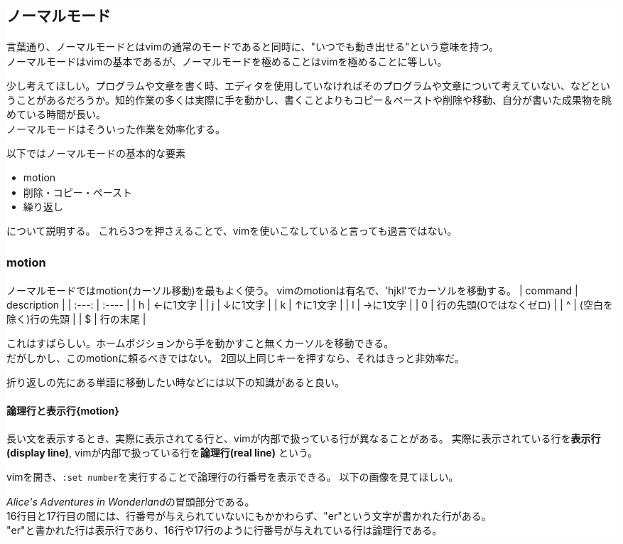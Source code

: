 ## ノーマルモード
言葉通り、ノーマルモードとはvimの通常のモードであると同時に、"いつでも動き出せる"という意味を持つ。  
ノーマルモードはvimの基本であるが、ノーマルモードを極めることはvimを極めることに等しい。

少し考えてほしい。プログラムや文章を書く時、エディタを使用していなければそのプログラムや文章について考えていない、などということがあるだろうか。知的作業の多くは実際に手を動かし、書くことよりもコピー＆ペーストや削除や移動、自分が書いた成果物を眺めている時間が長い。  
ノーマルモードはそういった作業を効率化する。  

以下ではノーマルモードの基本的な要素

- motion
- 削除・コピー・ペースト
- 繰り返し

について説明する。
これら3つを押さえることで、vimを使いこなしていると言っても過言ではない。

### motion
ノーマルモードではmotion(カーソル移動)を最もよく使う。
vimのmotionは有名で、'hjkl'でカーソルを移動する。
| command | description             |
| :---:   | :----                   |
| h       | ←に1文字                |
| j       | ↓に1文字                |
| k       | ↑に1文字                |
| l       | →に1文字                |
| 0       | 行の先頭(Oではなくゼロ) |
| ^       | (空白を除く)行の先頭    |
| $       | 行の末尾                |

これはすばらしい。ホームポジションから手を動かすこと無くカーソルを移動できる。  
だがしかし、このmotionに頼るべきではない。
2回以上同じキーを押すなら、それはきっと非効率だ。  

折り返しの先にある単語に移動したい時などには以下の知識があると良い。

#### 論理行と表示行{motion}
長い文を表示するとき、実際に表示されてる行と、vimが内部で扱っている行が異なることがある。
実際に表示されている行を**表示行(display line)**, vimが内部で扱っている行を**論理行(real line)** という。

vimを開き、`:set number`を実行することで論理行の行番号を表示できる。
以下の画像を見てほしい。




*Alice's Adventures in Wonderland*の冒頭部分である。  
16行目と17行目の間には、行番号が与えられていないにもかかわらず、"er"という文字が書かれた行がある。  
"er"と書かれた行は表示行であり、16行や17行のように行番号が与えれている行は論理行である。
